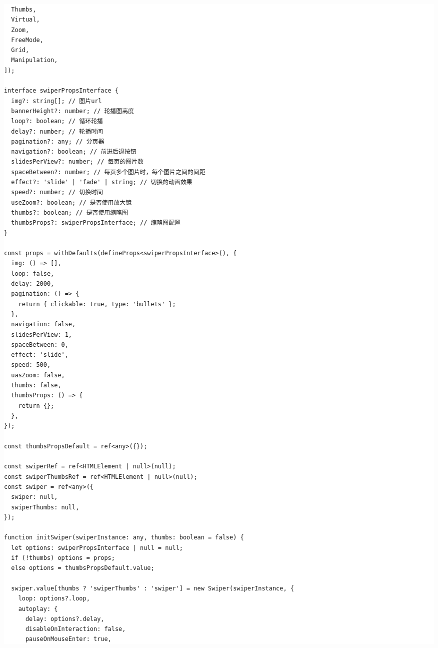 ```
  Thumbs,
  Virtual,
  Zoom,
  FreeMode,
  Grid,
  Manipulation,
]);

interface swiperPropsInterface {
  img?: string[]; // 图片url
  bannerHeight?: number; // 轮播图高度
  loop?: boolean; // 循环轮播
  delay?: number; // 轮播时间
  pagination?: any; // 分页器
  navigation?: boolean; // 前进后退按钮
  slidesPerView?: number; // 每页的图片数
  spaceBetween?: number; // 每页多个图片时，每个图片之间的间距
  effect?: 'slide' | 'fade' | string; // 切换的动画效果
  speed?: number; // 切换时间
  useZoom?: boolean; // 是否使用放大镜
  thumbs?: boolean; // 是否使用缩略图
  thumbsProps?: swiperPropsInterface; // 缩略图配置
}

const props = withDefaults(defineProps<swiperPropsInterface>(), {
  img: () => [],
  loop: false,
  delay: 2000,
  pagination: () => {
    return { clickable: true, type: 'bullets' };
  },
  navigation: false,
  slidesPerView: 1,
  spaceBetween: 0,
  effect: 'slide',
  speed: 500,
  uasZoom: false,
  thumbs: false,
  thumbsProps: () => {
    return {};
  },
});

const thumbsPropsDefault = ref<any>({});

const swiperRef = ref<HTMLElement | null>(null);
const swiperThumbsRef = ref<HTMLElement | null>(null);
const swiper = ref<any>({
  swiper: null,
  swiperThumbs: null,
});

function initSwiper(swiperInstance: any, thumbs: boolean = false) {
  let options: swiperPropsInterface | null = null;
  if (!thumbs) options = props;
  else options = thumbsPropsDefault.value;

  swiper.value[thumbs ? 'swiperThumbs' : 'swiper'] = new Swiper(swiperInstance, {
    loop: options?.loop,
    autoplay: {
      delay: options?.delay,
      disableOnInteraction: false,
      pauseOnMouseEnter: true,
```